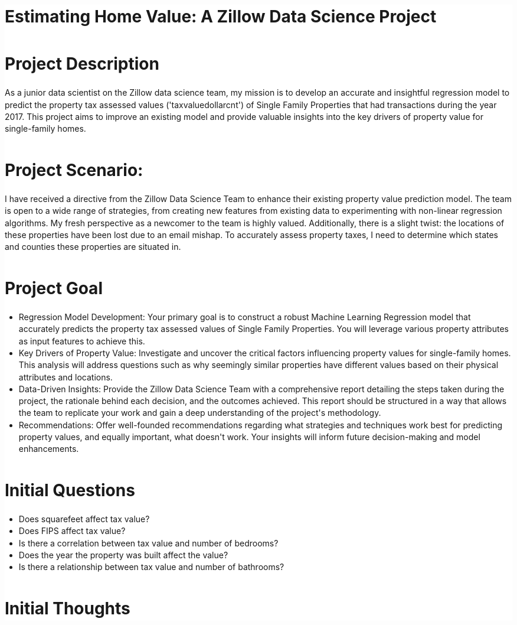 #  Estimating Home Value: A Zillow Data Science Project
 
# Project Description
 
As a junior data scientist on the Zillow data science team, my mission is to develop an accurate and insightful regression model to predict the property tax assessed values ('taxvaluedollarcnt') of Single Family Properties that had transactions during the year 2017. This project aims to improve an existing model and provide valuable insights into the key drivers of property value for single-family homes.


# Project Scenario:

I have received a directive from the Zillow Data Science Team to enhance their existing property value prediction model. The team is open to a wide range of strategies, from creating new features from existing data to experimenting with non-linear regression algorithms. My fresh perspective as a newcomer to the team is highly valued. Additionally, there is a slight twist: the locations of these properties have been lost due to an email mishap. To accurately assess property taxes, I need to determine which states and counties these properties are situated in.


# Project Goal
 
* Regression Model Development: Your primary goal is to construct a robust Machine Learning Regression model that accurately predicts the property tax assessed values of Single Family Properties. You will leverage various property attributes as input features to achieve this.
* Key Drivers of Property Value: Investigate and uncover the critical factors influencing property values for single-family homes. This analysis will address questions such as why seemingly similar properties have different values based on their physical attributes and locations.
* Data-Driven Insights: Provide the Zillow Data Science Team with a comprehensive report detailing the steps taken during the project, the rationale behind each decision, and the outcomes achieved. This report should be structured in a way that allows the team to replicate your work and gain a deep understanding of the project's methodology.
* Recommendations: Offer well-founded recommendations regarding what strategies and techniques work best for predicting property values, and equally important, what doesn't work. Your insights will inform future decision-making and model enhancements.
 

# Initial Questions

* Does squarefeet affect tax value?
* Does FIPS affect tax value?  
* Is there a correlation between tax value and number of bedrooms? 
* Does the year the property was built affect the value?   
* Is there a relationship between tax value and number of bathrooms?

# Initial Thoughts
 